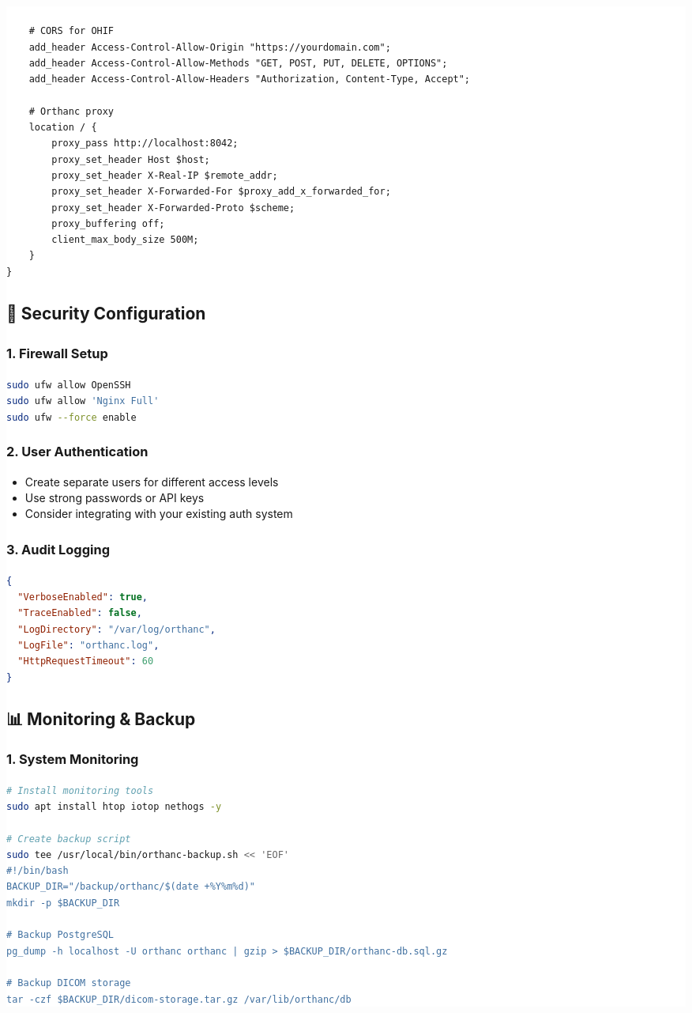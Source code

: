```nginx

    # CORS for OHIF
    add_header Access-Control-Allow-Origin "https://yourdomain.com";
    add_header Access-Control-Allow-Methods "GET, POST, PUT, DELETE, OPTIONS";
    add_header Access-Control-Allow-Headers "Authorization, Content-Type, Accept";

    # Orthanc proxy
    location / {
        proxy_pass http://localhost:8042;
        proxy_set_header Host $host;
        proxy_set_header X-Real-IP $remote_addr;
        proxy_set_header X-Forwarded-For $proxy_add_x_forwarded_for;
        proxy_set_header X-Forwarded-Proto $scheme;
        proxy_buffering off;
        client_max_body_size 500M;
    }
}
```

## 🔐 Security Configuration

### 1. Firewall Setup
```bash
sudo ufw allow OpenSSH
sudo ufw allow 'Nginx Full'
sudo ufw --force enable
```

### 2. User Authentication
- Create separate users for different access levels
- Use strong passwords or API keys
- Consider integrating with your existing auth system

### 3. Audit Logging
```json
{
  "VerboseEnabled": true,
  "TraceEnabled": false,
  "LogDirectory": "/var/log/orthanc",
  "LogFile": "orthanc.log",
  "HttpRequestTimeout": 60
}
```

## 📊 Monitoring & Backup

### 1. System Monitoring
```bash
# Install monitoring tools
sudo apt install htop iotop nethogs -y

# Create backup script
sudo tee /usr/local/bin/orthanc-backup.sh << 'EOF'
#!/bin/bash
BACKUP_DIR="/backup/orthanc/$(date +%Y%m%d)"
mkdir -p $BACKUP_DIR

# Backup PostgreSQL
pg_dump -h localhost -U orthanc orthanc | gzip > $BACKUP_DIR/orthanc-db.sql.gz

# Backup DICOM storage
tar -czf $BACKUP_DIR/dicom-storage.tar.gz /var/lib/orthanc/db
```